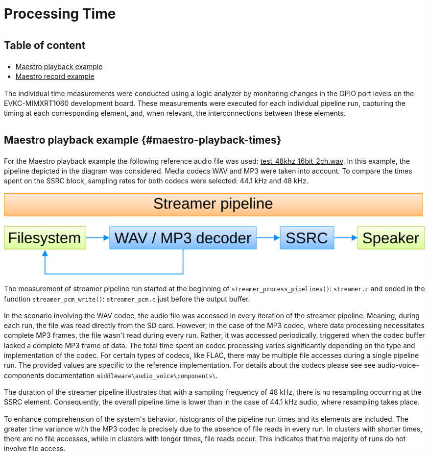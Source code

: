 # Processing Time

## Table of content
- [Maestro playback example](#maestro-playback-times)
- [Maestro record example](#maestro-record-times)


The individual time measurements were conducted using a logic analyzer by monitoring changes in the GPIO port levels on the EVKC-MIMXRT1060 development board. These measurements were executed for each individual pipeline run, capturing the timing at each corresponding element, and, when relevant, the interconnections between these elements.

## Maestro playback example  {#maestro-playback-times}

For the Maestro playback example the following reference audio file was used: [test_48khz_16bit_2ch.wav](test_48khz_16bit_2ch.wav). In this example, the pipeline depicted in the diagram was considered. Media codecs WAV and MP3 were taken into account. To compare the times spent on the SSRC block, sampling rates for both codecs were selected: 44.1 kHz and 48 kHz.

![](common/processtime/playback.svg)

The measurement of streamer pipeline run started at the beginning of `streamer_process_pipelines()`: `streamer.c` and ended in the function `streamer_pcm_write()`: `streamer_pcm.c`  just before the output buffer. 

In the scenario involving the WAV codec, the audio file was accessed in every iteration of the streamer pipeline. Meaning, during each run, the file was read directly from the SD card. However, in the case of the MP3 codec, where data processing necessitates complete MP3 frames, the file wasn't read during every run. Rather, it was accessed periodically, triggered when the codec buffer lacked a complete MP3 frame of data. The total time spent on codec processing varies significantly depending on the type and implementation of the codec. For certain types of codecs, like FLAC, there may be multiple file accesses during a single pipeline run. The provided values are specific to the reference implementation. For details about the codecs please see see audio-voice-components documentation `middleware\audio_voice\components\`.

The duration of the streamer pipeline illustrates that with a sampling frequency of 48 kHz, there is no resampling occurring at the SSRC element. Consequently, the overall pipeline time is lower than in the case of 44.1 kHz audio, where resampling takes place.

To enhance comprehension of the system's behavior, histograms of the pipeline run times and its elements are included. The greater time variance with the MP3 codec is precisely due to the absence of file reads in every run. In clusters with shorter times, there are no file accesses, while in clusters with longer times, file reads occur. This indicates that the majority of runs do not involve file access.
